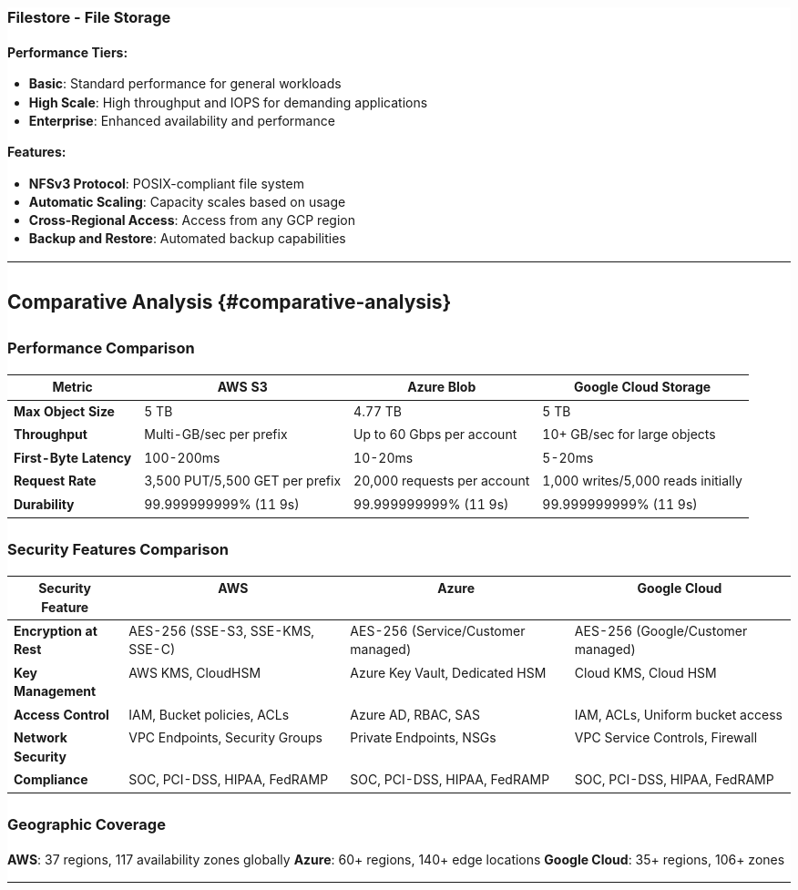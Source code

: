 ### Filestore - File Storage

**Performance Tiers:**
- **Basic**: Standard performance for general workloads
- **High Scale**: High throughput and IOPS for demanding applications
- **Enterprise**: Enhanced availability and performance

**Features:**
- **NFSv3 Protocol**: POSIX-compliant file system
- **Automatic Scaling**: Capacity scales based on usage
- **Cross-Regional Access**: Access from any GCP region
- **Backup and Restore**: Automated backup capabilities

---

## Comparative Analysis {#comparative-analysis}

### Performance Comparison

| Metric | AWS S3 | Azure Blob | Google Cloud Storage |
|--------|--------|------------|---------------------|
| **Max Object Size** | 5 TB | 4.77 TB | 5 TB |
| **Throughput** | Multi-GB/sec per prefix | Up to 60 Gbps per account | 10+ GB/sec for large objects |
| **First-Byte Latency** | 100-200ms | 10-20ms | 5-20ms |
| **Request Rate** | 3,500 PUT/5,500 GET per prefix | 20,000 requests per account | 1,000 writes/5,000 reads initially |
| **Durability** | 99.999999999% (11 9s) | 99.999999999% (11 9s) | 99.999999999% (11 9s) |

### Security Features Comparison

| Security Feature | AWS | Azure | Google Cloud |
|-----------------|-----|-------|--------------|
| **Encryption at Rest** | AES-256 (SSE-S3, SSE-KMS, SSE-C) | AES-256 (Service/Customer managed) | AES-256 (Google/Customer managed) |
| **Key Management** | AWS KMS, CloudHSM | Azure Key Vault, Dedicated HSM | Cloud KMS, Cloud HSM |
| **Access Control** | IAM, Bucket policies, ACLs | Azure AD, RBAC, SAS | IAM, ACLs, Uniform bucket access |
| **Network Security** | VPC Endpoints, Security Groups | Private Endpoints, NSGs | VPC Service Controls, Firewall |
| **Compliance** | SOC, PCI-DSS, HIPAA, FedRAMP | SOC, PCI-DSS, HIPAA, FedRAMP | SOC, PCI-DSS, HIPAA, FedRAMP |

### Geographic Coverage

**AWS**: 37 regions, 117 availability zones globally
**Azure**: 60+ regions, 140+ edge locations
**Google Cloud**: 35+ regions, 106+ zones

---
